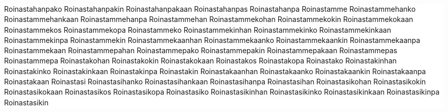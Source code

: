 Roinastahanpako
Roinastahanpakin
Roinastahanpakaan
Roinastahanpas
Roinastahanpa
Roinastamme
Roinastammehanko
Roinastammehankaan
Roinastammehanpa
Roinastammehan
Roinastammekohan
Roinastammekokin
Roinastammekokaan
Roinastammekos
Roinastammekopa
Roinastammeko
Roinastammekinhan
Roinastammekinko
Roinastammekinkaan
Roinastammekinpa
Roinastammekin
Roinastammekaanhan
Roinastammekaanko
Roinastammekaankin
Roinastammekaanpa
Roinastammekaan
Roinastammepahan
Roinastammepako
Roinastammepakin
Roinastammepakaan
Roinastammepas
Roinastammepa
Roinastakohan
Roinastakokin
Roinastakokaan
Roinastakos
Roinastakopa
Roinastako
Roinastakinhan
Roinastakinko
Roinastakinkaan
Roinastakinpa
Roinastakin
Roinastakaanhan
Roinastakaanko
Roinastakaankin
Roinastakaanpa
Roinastakaan
Roinastasi
Roinastasihanko
Roinastasihankaan
Roinastasihanpa
Roinastasihan
Roinastasikohan
Roinastasikokin
Roinastasikokaan
Roinastasikos
Roinastasikopa
Roinastasiko
Roinastasikinhan
Roinastasikinko
Roinastasikinkaan
Roinastasikinpa
Roinastasikin